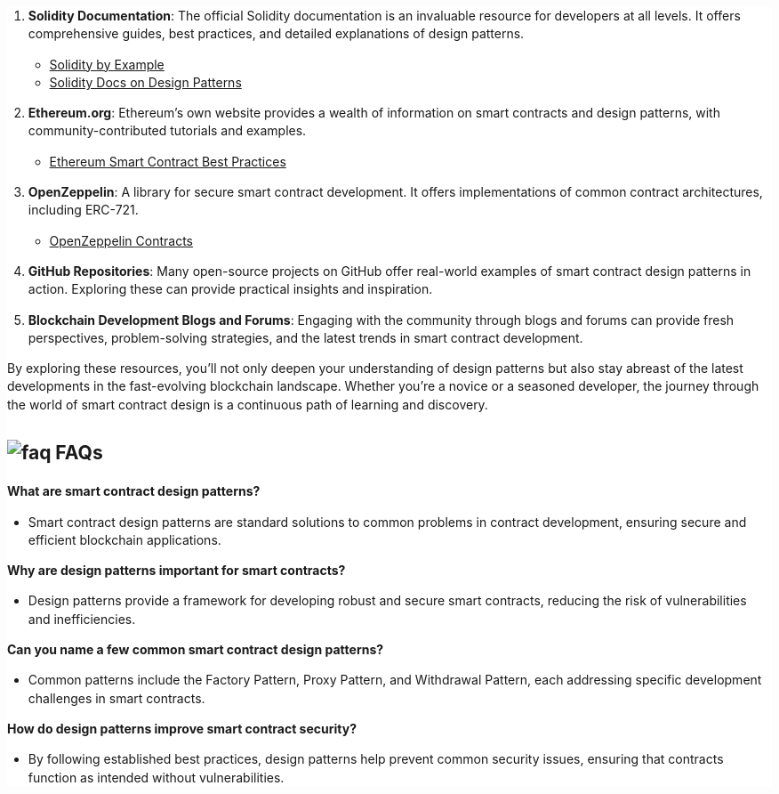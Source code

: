 1. **Solidity Documentation**: The official Solidity documentation is an invaluable resource for developers at all levels. It offers comprehensive guides, best practices, and detailed explanations of design patterns.
	* [Solidity by Example](https://solidity-by-example.org/)
	* [Solidity Docs on Design Patterns](https://docs.soliditylang.org/en/v0.8.11/common-patterns.html)


2. **Ethereum.org**: Ethereum’s own website provides a wealth of information on smart contracts and design patterns, with community-contributed tutorials and examples.
	* [Ethereum Smart Contract Best Practices](https://ethereum.org/en/developers/docs/smart-contracts/)


3. **OpenZeppelin**: A library for secure smart contract development. It offers implementations of common contract architectures, including ERC-721.
	* [OpenZeppelin Contracts](https://openzeppelin.com/contracts/)


4. **GitHub Repositories**: Many open-source projects on GitHub offer real-world examples of smart contract design patterns in action. Exploring these can provide practical insights and inspiration.
5. **Blockchain Development Blogs and Forums**: Engaging with the community through blogs and forums can provide fresh perspectives, problem-solving strategies, and the latest trends in smart contract development.


By exploring these resources, you’ll not only deepen your understanding of design patterns but also stay abreast of the latest developments in the fast-evolving blockchain landscape. Whether you’re a novice or a seasoned developer, the journey through the world of smart contract design is a continuous path of learning and discovery.



![faq](https://metana.io/wp-content/uploads/2024/01/Questions-cuate-1024x1024.png)
FAQs
----


**What are smart contract design patterns?**


* Smart contract design patterns are standard solutions to common problems in contract development, ensuring secure and efficient blockchain applications.


**Why are design patterns important for smart contracts?**


* Design patterns provide a framework for developing robust and secure smart contracts, reducing the risk of vulnerabilities and inefficiencies.


**Can you name a few common smart contract design patterns?**


* Common patterns include the Factory Pattern, Proxy Pattern, and Withdrawal Pattern, each addressing specific development challenges in smart contracts.


**How do design patterns improve smart contract security?**


* By following established best practices, design patterns help prevent common security issues, ensuring that contracts function as intended without vulnerabilities.
